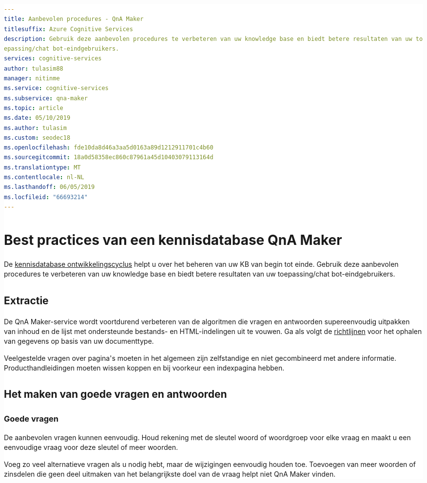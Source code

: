 ```yaml
---
title: Aanbevolen procedures - QnA Maker
titlesuffix: Azure Cognitive Services
description: Gebruik deze aanbevolen procedures te verbeteren van uw knowledge base en biedt betere resultaten van uw toepassing/chat bot-eindgebruikers.
services: cognitive-services
author: tulasim88
manager: nitinme
ms.service: cognitive-services
ms.subservice: qna-maker
ms.topic: article
ms.date: 05/10/2019
ms.author: tulasim
ms.custom: seodec18
ms.openlocfilehash: fde10da8d46a3aa5d0163a89d1212911701c4b60
ms.sourcegitcommit: 18a0d58358ec860c87961a45d10403079113164d
ms.translationtype: MT
ms.contentlocale: nl-NL
ms.lasthandoff: 06/05/2019
ms.locfileid: "66693214"
---
```

# <a name="best-practices-of-a-qna-maker-knowledge-base"></a>Best practices van een kennisdatabase QnA Maker
De [kennisdatabase ontwikkelingscyclus](../Concepts/development-lifecycle-knowledge-base.md) helpt u over het beheren van uw KB van begin tot einde. Gebruik deze aanbevolen procedures te verbeteren van uw knowledge base en biedt betere resultaten van uw toepassing/chat bot-eindgebruikers.

## <a name="extraction"></a>Extractie
De QnA Maker-service wordt voortdurend verbeteren van de algoritmen die vragen en antwoorden supereenvoudig uitpakken van inhoud en de lijst met ondersteunde bestands- en HTML-indelingen uit te vouwen. Ga als volgt de [richtlijnen](../Concepts/data-sources-supported.md) voor het ophalen van gegevens op basis van uw documenttype. 

Veelgestelde vragen over pagina's moeten in het algemeen zijn zelfstandige en niet gecombineerd met andere informatie. Producthandleidingen moeten wissen koppen en bij voorkeur een indexpagina hebben. 

## <a name="creating-good-questions-and-answers"></a>Het maken van goede vragen en antwoorden

### <a name="good-questions"></a>Goede vragen

De aanbevolen vragen kunnen eenvoudig. Houd rekening met de sleutel woord of woordgroep voor elke vraag en maakt u een eenvoudige vraag voor deze sleutel of meer woorden. 

Voeg zo veel alternatieve vragen als u nodig hebt, maar de wijzigingen eenvoudig houden toe. Toevoegen van meer woorden of zinsdelen die geen deel uitmaken van het belangrijkste doel van de vraag helpt niet QnA Maker vinden. 

